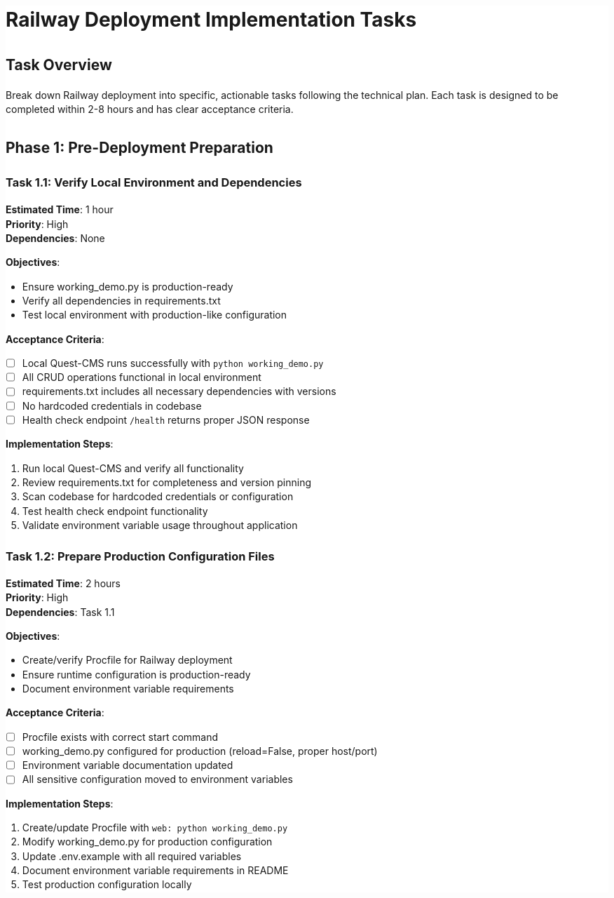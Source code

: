 # Railway Deployment Implementation Tasks

## Task Overview
Break down Railway deployment into specific, actionable tasks following the technical plan. Each task is designed to be completed within 2-8 hours and has clear acceptance criteria.

## Phase 1: Pre-Deployment Preparation

### Task 1.1: Verify Local Environment and Dependencies
**Estimated Time**: 1 hour  
**Priority**: High  
**Dependencies**: None

**Objectives**:
- Ensure working_demo.py is production-ready
- Verify all dependencies in requirements.txt
- Test local environment with production-like configuration

**Acceptance Criteria**:
- [ ] Local Quest-CMS runs successfully with `python working_demo.py`
- [ ] All CRUD operations functional in local environment
- [ ] requirements.txt includes all necessary dependencies with versions
- [ ] No hardcoded credentials in codebase
- [ ] Health check endpoint `/health` returns proper JSON response

**Implementation Steps**:
1. Run local Quest-CMS and verify all functionality
2. Review requirements.txt for completeness and version pinning
3. Scan codebase for hardcoded credentials or configuration
4. Test health check endpoint functionality
5. Validate environment variable usage throughout application

### Task 1.2: Prepare Production Configuration Files
**Estimated Time**: 2 hours  
**Priority**: High  
**Dependencies**: Task 1.1

**Objectives**:
- Create/verify Procfile for Railway deployment
- Ensure runtime configuration is production-ready
- Document environment variable requirements

**Acceptance Criteria**:
- [ ] Procfile exists with correct start command
- [ ] working_demo.py configured for production (reload=False, proper host/port)
- [ ] Environment variable documentation updated
- [ ] All sensitive configuration moved to environment variables

**Implementation Steps**:
1. Create/update Procfile with `web: python working_demo.py`
2. Modify working_demo.py for production configuration
3. Update .env.example with all required variables
4. Document environment variable requirements in README
5. Test production configuration locally
